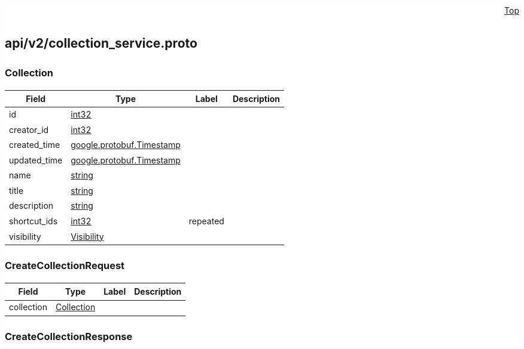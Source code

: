  



<a name="api_v2_collection_service-proto"></a>
<p align="right"><a href="#top">Top</a></p>

## api/v2/collection_service.proto



<a name="slash-api-v2-Collection"></a>

### Collection



| Field | Type | Label | Description |
| ----- | ---- | ----- | ----------- |
| id | [int32](#int32) |  |  |
| creator_id | [int32](#int32) |  |  |
| created_time | [google.protobuf.Timestamp](#google-protobuf-Timestamp) |  |  |
| updated_time | [google.protobuf.Timestamp](#google-protobuf-Timestamp) |  |  |
| name | [string](#string) |  |  |
| title | [string](#string) |  |  |
| description | [string](#string) |  |  |
| shortcut_ids | [int32](#int32) | repeated |  |
| visibility | [Visibility](#slash-api-v2-Visibility) |  |  |






<a name="slash-api-v2-CreateCollectionRequest"></a>

### CreateCollectionRequest



| Field | Type | Label | Description |
| ----- | ---- | ----- | ----------- |
| collection | [Collection](#slash-api-v2-Collection) |  |  |






<a name="slash-api-v2-CreateCollectionResponse"></a>

### CreateCollectionResponse



